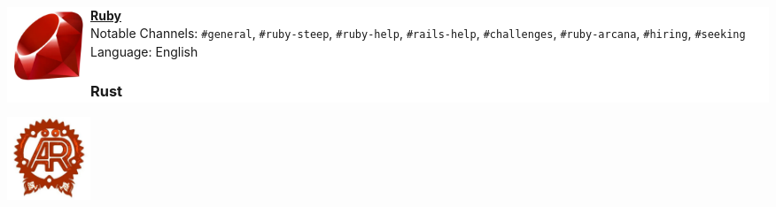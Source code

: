 <img align="left" height="94px" width="94px" alt="Server Icon" src="images/server_icons/ruby.webp">

[__Ruby__](https://discord.com/invite/ruby-518658712081268738) \
Notable Channels: `#general`, `#ruby-steep`, `#ruby-help`, `#rails-help`, `#challenges`, `#ruby-arcana`, `#hiring`, `#seeking` \
Language: English

### Rust

<img align="left" height="94px" width="94px" alt="Server Icon" src="images/server_icons/arorust.webp">
